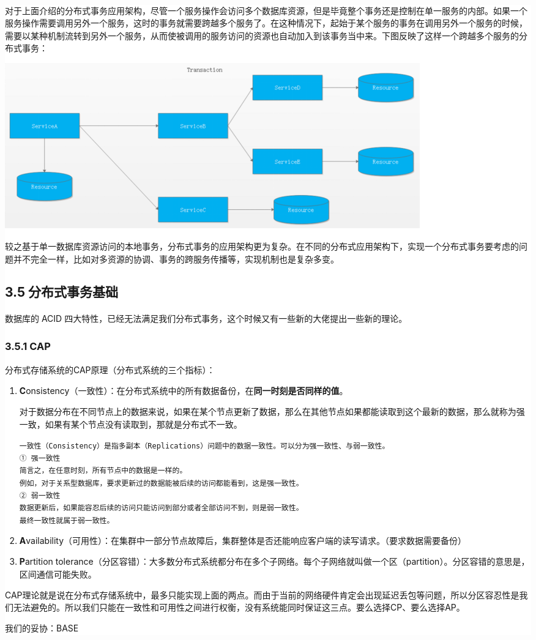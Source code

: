 ​       对于上面介绍的分布式事务应用架构，尽管一个服务操作会访问多个数据库资源，但是毕竟整个事务还是控制在单一服务的内部。如果一个服务操作需要调用另外一个服务，这时的事务就需要跨越多个服务了。在这种情况下，起始于某个服务的事务在调用另外一个服务的时候，需要以某种机制流转到另外一个服务，从而使被调用的服务访问的资源也自动加入到该事务当中来。下图反映了这样一个跨越多个服务的分布式事务：

![image-20211117181814862](assets/image-20211117181814862.png)

较之基于单一数据库资源访问的本地事务，分布式事务的应用架构更为复杂。在不同的分布式应用架构下，实现一个分布式事务要考虑的问题并不完全一样，比如对多资源的协调、事务的跨服务传播等，实现机制也是复杂多变。

## 3.5   分布式事务基础

数据库的 ACID 四大特性，已经无法满足我们分布式事务，这个时候又有一些新的大佬提出一些新的理论。

### 3.5.1  CAP

分布式存储系统的CAP原理（分布式系统的三个指标）：

1. **C**onsistency（一致性）：在分布式系统中的所有数据备份，在**同一时刻是否同样的值**。

   对于数据分布在不同节点上的数据来说，如果在某个节点更新了数据，那么在其他节点如果都能读取到这个最新的数据，那么就称为强一致，如果有某个节点没有读取到，那就是分布式不一致。

   ```
   一致性（Consistency）是指多副本（Replications）问题中的数据一致性。可以分为强一致性、与弱一致性。
   ① 强一致性
   简言之，在任意时刻，所有节点中的数据是一样的。
   例如，对于关系型数据库，要求更新过的数据能被后续的访问都能看到，这是强一致性。
   ② 弱一致性
   数据更新后，如果能容忍后续的访问只能访问到部分或者全部访问不到，则是弱一致性。
   最终一致性就属于弱一致性。
   ```

   

2. **A**vailability（可用性）：在集群中一部分节点故障后，集群整体是否还能响应客户端的读写请求。（要求数据需要备份）

3. **P**artition tolerance（分区容错）：大多数分布式系统都分布在多个子网络。每个子网络就叫做一个区（partition）。分区容错的意思是，区间通信可能失败。

CAP理论就是说在分布式存储系统中，最多只能实现上面的两点。而由于当前的网络硬件肯定会出现延迟丢包等问题，所以分区容忍性是我们无法避免的。所以我们只能在一致性和可用性之间进行权衡，没有系统能同时保证这三点。要么选择CP、要么选择AP。



我们的妥协：BASE

